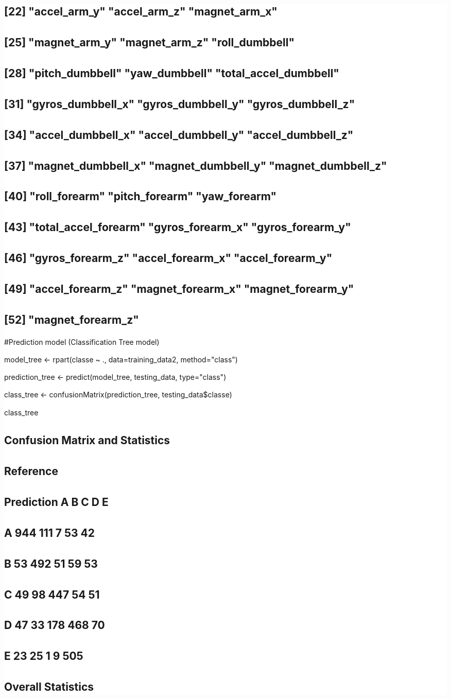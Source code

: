## [22] "accel_arm_y"          "accel_arm_z"          "magnet_arm_x"        
## [25] "magnet_arm_y"         "magnet_arm_z"         "roll_dumbbell"       
## [28] "pitch_dumbbell"       "yaw_dumbbell"         "total_accel_dumbbell"
## [31] "gyros_dumbbell_x"     "gyros_dumbbell_y"     "gyros_dumbbell_z"    
## [34] "accel_dumbbell_x"     "accel_dumbbell_y"     "accel_dumbbell_z"    
## [37] "magnet_dumbbell_x"    "magnet_dumbbell_y"    "magnet_dumbbell_z"   
## [40] "roll_forearm"         "pitch_forearm"        "yaw_forearm"         
## [43] "total_accel_forearm"  "gyros_forearm_x"      "gyros_forearm_y"     
## [46] "gyros_forearm_z"      "accel_forearm_x"      "accel_forearm_y"     
## [49] "accel_forearm_z"      "magnet_forearm_x"     "magnet_forearm_y"    
## [52] "magnet_forearm_z"

#Prediction model (Classification Tree model)

model_tree <- rpart(classe ~ ., data=training_data2, method="class")

prediction_tree <- predict(model_tree, testing_data, type="class")

class_tree <- confusionMatrix(prediction_tree, testing_data$classe)

class_tree

## Confusion Matrix and Statistics
## 
##           Reference
## Prediction   A   B   C   D   E
##          A 944 111   7  53  42
##          B  53 492  51  59  53
##          C  49  98 447  54  51
##          D  47  33 178 468  70
##          E  23  25   1   9 505
## 
## Overall Statistics
##                                           